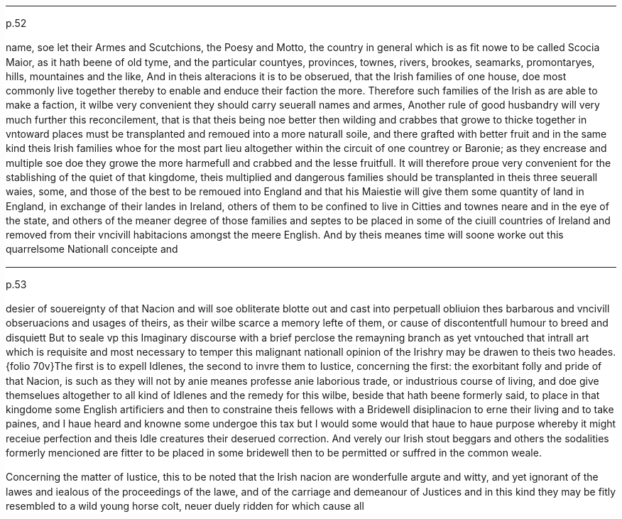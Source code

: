 



---

p.52




name, soe let their Armes and Scutchions, the Poesy and Motto, the country in general which is as fit nowe to be called Scocia Maior, as it hath beene of old tyme, and the particular countyes, provinces, townes, rivers, brookes, seamarks, promontaryes, hills, mountaines and the like, And in theis alteracions it is to be obserued, that the Irish families of one house, doe most commonly live together thereby to enable and enduce their faction the more. Therefore such families of the Irish as are able to make a faction, it wilbe very convenient they should carry seuerall names and armes, Another rule of good husbandry will very much further this reconcilement, that is that theis being noe better then wilding and crabbes that growe to thicke together in vntoward places must be transplanted and remoued into a more naturall soile, and there grafted with better fruit and in the same kind theis Irish families whoe for the most part lieu altogether within the circuit of one countrey or Baronie; as they encrease and multiple soe doe they growe the more harmefull and crabbed and the lesse fruitfull. It will therefore proue very convenient for the stablishing of the quiet of that kingdome, theis multiplied and dangerous families should be transplanted in theis three seuerall waies, some, and those of the best to be remoued into England and that his Maiestie will give them some quantity of land in England, in exchange of their landes in Ireland, others of them to be confined to live in Citties and townes neare and in the eye of the state, and others of the meaner degree of those families and septes to be placed in some of the ciuill countries of Ireland and removed from their vncivill habitacions amongst the meere English. And by theis meanes time will soone worke out this quarrelsome Nationall conceipte and 





---

p.53




desier of souereignty of that Nacion and will soe obliterate blotte out and cast into perpetuall obliuion thes barbarous and vncivill obseruacions and usages of theirs, as their wilbe scarce a memory lefte of them, or cause of discontentfull humour to breed and disquiett But to seale vp this Imaginary discourse with a brief perclose the remayning branch as yet vntouched that intrall art which is requisite and most necessary to temper this malignant nationall opinion of the Irishry may be drawen to theis two heades. {folio 70v}The first is to expell Idlenes, the second to invre them to Iustice, concerning the first: the exorbitant folly and pride of that Nacion, is such as they will not by anie meanes professe anie laborious trade, or industrious course of living, and doe give themselues altogether to all kind of Idlenes and the remedy for this wilbe, beside that hath beene formerly said, to place in that kingdome some English artificiers and then to constraine theis fellows with a Bridewell disiplinacion to erne their living and to take paines, and I haue heard and knowne some undergoe this tax but I would some would that haue to haue purpose whereby it might receiue perfection and theis Idle creatures their deserued correction. And verely our Irish stout beggars and others the sodalities formerly mencioned are fitter to be placed in some bridewell then to be permitted or suffred in the common weale.


Concerning the matter of Iustice, this to be noted that the Irish nacion are wonderfulle argute and witty, and yet ignorant of the lawes and iealous of the proceedings of the lawe, and of the carriage and demeanour of Justices and in this kind they may be fitly resembled to a wild young horse colt, neuer duely ridden for which cause all 
